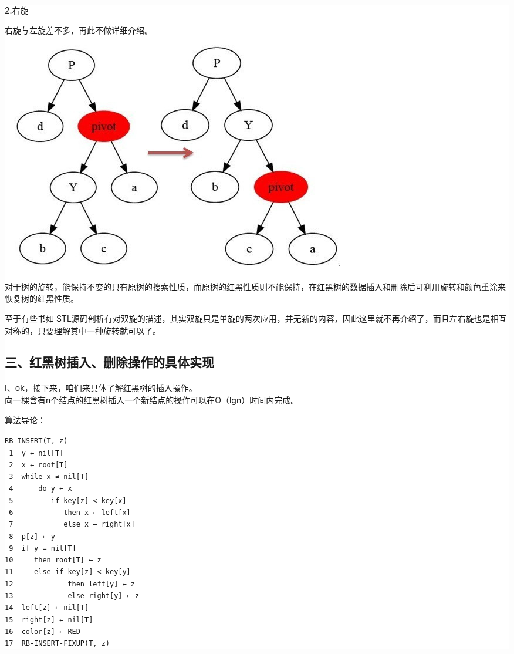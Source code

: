 2.右旋  

右旋与左旋差不多，再此不做详细介绍。  

![](../images/rbtree/3.jpg)

对于树的旋转，能保持不变的只有原树的搜索性质，而原树的红黑性质则不能保持，在红黑树的数据插入和删除后可利用旋转和颜色重涂来恢复树的红黑性质。  

至于有些书如 STL源码剖析有对双旋的描述，其实双旋只是单旋的两次应用，并无新的内容，因此这里就不再介绍了，而且左右旋也是相互对称的，只要理解其中一种旋转就可以了。  

## 三、红黑树插入、删除操作的具体实现

I、ok，接下来，咱们来具体了解红黑树的插入操作。  
向一棵含有n个结点的红黑树插入一个新结点的操作可以在O（lgn）时间内完成。  

算法导论：  

```
RB-INSERT(T, z)  
 1  y ← nil[T]  
 2  x ← root[T]  
 3  while x ≠ nil[T]  
 4      do y ← x  
 5         if key[z] < key[x]  
 6            then x ← left[x]  
 7            else x ← right[x]  
 8  p[z] ← y  
 9  if y = nil[T]  
10     then root[T] ← z  
11     else if key[z] < key[y]  
12             then left[y] ← z  
13             else right[y] ← z  
14  left[z] ← nil[T]  
15  right[z] ← nil[T]  
16  color[z] ← RED  
17  RB-INSERT-FIXUP(T, z)  
```
